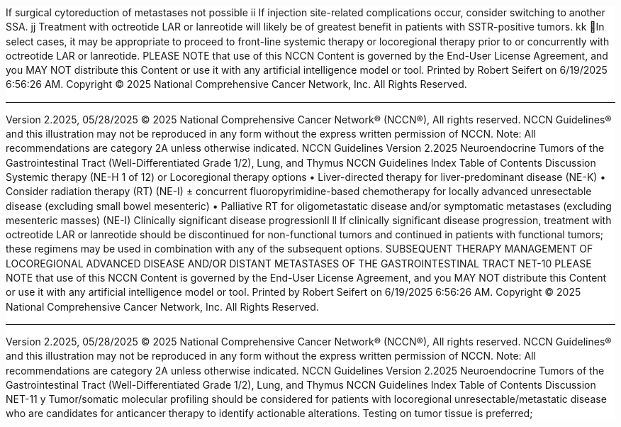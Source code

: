 If surgical 
cytoreduction 
of metastases 
not possible
ii If injection site-related complications occur, consider switching to 
another SSA.
jj Treatment with octreotide LAR or lanreotide will likely be of greatest 
benefit in patients with SSTR-positive tumors.
kk In select cases, it may be appropriate to proceed to front-line 
systemic therapy or locoregional therapy prior to or concurrently 
with octreotide LAR or lanreotide.
PLEASE NOTE that use of this NCCN Content is governed by the End-User License Agreement, and you MAY NOT distribute this Content or use it with any artificial intelligence model or tool.
Printed by Robert Seifert on 6/19/2025 6:56:26 AM. Copyright © 2025 National Comprehensive Cancer Network, Inc. All Rights Reserved.

---
Version 2.2025, 05/28/2025 © 2025 National Comprehensive Cancer Network® (NCCN®), All rights reserved. NCCN Guidelines® and this illustration may not be reproduced in any form without the express written permission of NCCN.
Note: All recommendations are category 2A unless otherwise indicated.
NCCN Guidelines Version 2.2025
Neuroendocrine Tumors of the Gastrointestinal Tract 
(Well-Differentiated Grade 1/2), Lung, and Thymus
NCCN Guidelines Index
Table of Contents
Discussion
Systemic therapy (NE-H 1 of 12)
or
Locoregional therapy options
• Liver-directed therapy for liver-predominant disease (NE-K)
• Consider radiation therapy (RT) (NE-I) ± concurrent fluoropyrimidine-based chemotherapy for locally advanced 
unresectable disease (excluding small bowel mesenteric)
• Palliative RT for oligometastatic disease and/or symptomatic metastases (excluding mesenteric masses) (NE-I)
Clinically significant 
disease progressionll
ll If clinically significant disease progression, treatment with octreotide LAR or lanreotide should be discontinued for non-functional tumors and continued in patients with 
functional tumors; these regimens may be used in combination with any of the subsequent options. 
SUBSEQUENT THERAPY
MANAGEMENT OF LOCOREGIONAL ADVANCED DISEASE AND/OR DISTANT METASTASES OF THE GASTROINTESTINAL TRACT
NET-10
PLEASE NOTE that use of this NCCN Content is governed by the End-User License Agreement, and you MAY NOT distribute this Content or use it with any artificial intelligence model or tool.
Printed by Robert Seifert on 6/19/2025 6:56:26 AM. Copyright © 2025 National Comprehensive Cancer Network, Inc. All Rights Reserved.

---
Version 2.2025, 05/28/2025 © 2025 National Comprehensive Cancer Network® (NCCN®), All rights reserved. NCCN Guidelines® and this illustration may not be reproduced in any form without the express written permission of NCCN.
Note: All recommendations are category 2A unless otherwise indicated.
NCCN Guidelines Version 2.2025
Neuroendocrine Tumors of the Gastrointestinal Tract 
(Well-Differentiated Grade 1/2), Lung, and Thymus
NCCN Guidelines Index
Table of Contents
Discussion
NET-11
y Tumor/somatic molecular profiling should be considered for patients with 
locoregional unresectable/metastatic disease who are candidates for anticancer 
therapy to identify actionable alterations. Testing on tumor tissue is preferred; 